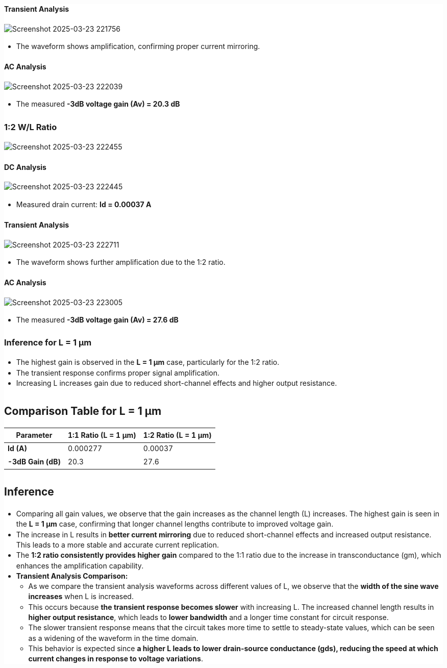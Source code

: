 #### Transient Analysis
![Screenshot 2025-03-23 221756](https://github.com/user-attachments/assets/49684e7c-0773-42e4-bc6f-1caf52b4e202)
- The waveform shows amplification, confirming proper current mirroring.

#### AC Analysis
![Screenshot 2025-03-23 222039](https://github.com/user-attachments/assets/31858b96-2313-4fe4-96e3-0ba49bc3e8e6)
- The measured **-3dB voltage gain (Av) = 20.3 dB**

### 1:2 W/L Ratio
![Screenshot 2025-03-23 222455](https://github.com/user-attachments/assets/9f89a288-07d3-4574-880a-26f6596ef5be)
#### DC Analysis
![Screenshot 2025-03-23 222445](https://github.com/user-attachments/assets/ec56772a-6dda-4478-a7b8-f451a024abc6)
- Measured drain current: **Id = 0.00037 A**

#### Transient Analysis
![Screenshot 2025-03-23 222711](https://github.com/user-attachments/assets/6945e913-d36b-4bad-95e8-c49c9adce00c)
- The waveform shows further amplification due to the 1:2 ratio.

#### AC Analysis
![Screenshot 2025-03-23 223005](https://github.com/user-attachments/assets/ea922b4c-dd11-4253-827b-2acc1c90fa6e)
- The measured **-3dB voltage gain (Av) = 27.6 dB**

### Inference for L = 1 μm
- The highest gain is observed in the **L = 1 μm** case, particularly for the 1:2 ratio.
- The transient response confirms proper signal amplification.
- Increasing L increases gain due to reduced short-channel effects and higher output resistance.

## Comparison Table for L = 1 μm
| Parameter | 1:1 Ratio (L = 1 μm) | 1:2 Ratio (L = 1 μm) |
|-----------|---------------------|---------------------|
| **Id (A)** | 0.000277 | 0.00037 |
| **-3dB Gain (dB)** | 20.3 | 27.6 |

## Inference
- Comparing all gain values, we observe that the gain increases as the channel length (L) increases. The highest gain is seen in the **L = 1 μm** case, confirming that longer channel lengths contribute to improved voltage gain.
- The increase in L results in **better current mirroring** due to reduced short-channel effects and increased output resistance. This leads to a more stable and accurate current replication.
- The **1:2 ratio consistently provides higher gain** compared to the 1:1 ratio due to the increase in transconductance (gm), which enhances the amplification capability.
- **Transient Analysis Comparison:**
  - As we compare the transient analysis waveforms across different values of L, we observe that the **width of the sine wave increases** when L is increased.
  - This occurs because **the transient response becomes slower** with increasing L. The increased channel length results in **higher output resistance**, which leads to **lower bandwidth** and a longer time constant for circuit response.
  - The slower transient response means that the circuit takes more time to settle to steady-state values, which can be seen as a widening of the waveform in the time domain.
  - This behavior is expected since **a higher L leads to lower drain-source conductance (gds), reducing the speed at which current changes in response to voltage variations**.
